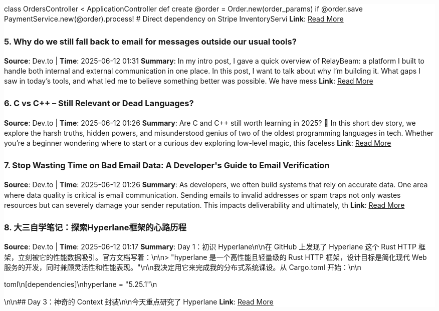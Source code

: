 
class OrdersController < ApplicationController
  def create
    @order = Order.new(order_params)
    if @order.save
      PaymentService.new(@order).process!  # Direct dependency on Stripe
      InventoryServi
**Link**: [Read More](https://dev.to/alex_aslam/hexagonal-rails-escape-the-framework-trap-3bc1)

### 5. Why do we still fall back to email for messages outside our usual tools?
**Source**: Dev.to | **Time**: 2025-06-12 01:31
**Summary**: In my intro post, I gave a quick overview of RelayBeam: a platform I built to handle both internal and external communication in one place.
In this post, I want to talk about why I’m building it. What gaps I saw in today’s tools, and what led me to believe something better was possible.
We have mess
**Link**: [Read More](https://dev.to/supritgandhi/why-do-we-still-fall-back-to-email-for-messages-outside-our-usual-tools-3d82)

### 6. C vs C++ – Still Relevant or Dead Languages?
**Source**: Dev.to | **Time**: 2025-06-12 01:26
**Summary**: Are C and C++ still worth learning in 2025? 🤔
In this short dev story, we explore the harsh truths, hidden powers, and misunderstood genius of two of the oldest programming languages in tech.
Whether you’re a beginner wondering where to start or a curious dev exploring low-level magic, this faceless
**Link**: [Read More](https://dev.to/thomcode/c-vs-c-still-relevant-or-dead-languages-5637)

### 7. Stop Wasting Time on Bad Email Data: A Developer's Guide to Email Verification
**Source**: Dev.to | **Time**: 2025-06-12 01:26
**Summary**: As developers, we often build systems that rely on accurate data. One area where data quality is critical is email communication. Sending emails to invalid addresses or spam traps not only wastes resources but can severely damage your sender reputation. This impacts deliverability and ultimately, th
**Link**: [Read More](https://dev.to/ychecker/stop-wasting-time-on-bad-email-data-a-developers-guide-to-email-verification-2hif)

### 8. 大三自学笔记：探索Hyperlane框架的心路历程
**Source**: Dev.to | **Time**: 2025-06-12 01:17
**Summary**: Day 1：初识 Hyperlane\n\n在 GitHub 上发现了 Hyperlane 这个 Rust HTTP 框架，立刻被它的性能数据吸引。官方文档写着：\n\n> \"hyperlane 是一个高性能且轻量级的 Rust HTTP 框架，设计目标是简化现代 Web 服务的开发，同时兼顾灵活性和性能表现。\"\n\n我决定用它来完成我的分布式系统课设。从 Cargo.toml 开始：\n\n


toml\n[dependencies]\nhyperlane = \"5.25.1\"\n

\n\n## Day 3：神奇的 Context 封装\n\n今天重点研究了 Hyperlane
**Link**: [Read More](https://dev.to/_95e41982c9ad08a13458d/da-san-zi-xue-bi-ji-tan-suo-hyperlanekuang-jia-de-xin-lu-li-cheng-3gjb)
